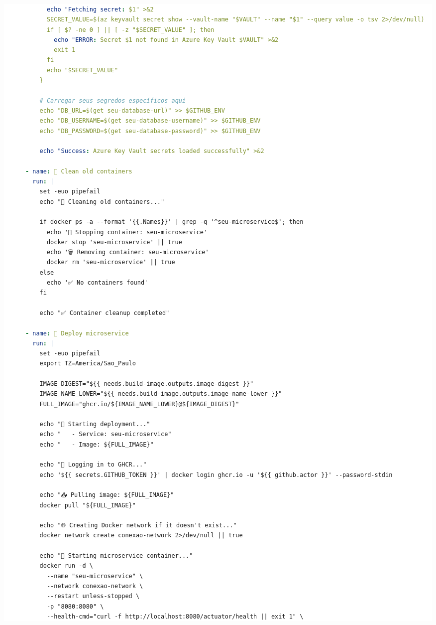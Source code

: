 ```yaml
            echo "Fetching secret: $1" >&2
            SECRET_VALUE=$(az keyvault secret show --vault-name "$VAULT" --name "$1" --query value -o tsv 2>/dev/null)
            if [ $? -ne 0 ] || [ -z "$SECRET_VALUE" ]; then
              echo "ERROR: Secret $1 not found in Azure Key Vault $VAULT" >&2
              exit 1
            fi
            echo "$SECRET_VALUE"
          }
          
          # Carregar seus segredos específicos aqui
          echo "DB_URL=$(get seu-database-url)" >> $GITHUB_ENV
          echo "DB_USERNAME=$(get seu-database-username)" >> $GITHUB_ENV
          echo "DB_PASSWORD=$(get seu-database-password)" >> $GITHUB_ENV
          
          echo "Success: Azure Key Vault secrets loaded successfully" >&2

      - name: 🧹 Clean old containers
        run: |
          set -euo pipefail
          echo "🧹 Cleaning old containers..."
          
          if docker ps -a --format '{{.Names}}' | grep -q '^seu-microservice$'; then
            echo '🛑 Stopping container: seu-microservice'
            docker stop 'seu-microservice' || true
            echo '🗑️ Removing container: seu-microservice'
            docker rm 'seu-microservice' || true
          else
            echo '✅ No containers found'
          fi
          
          echo "✅ Container cleanup completed"

      - name: 🚀 Deploy microservice
        run: |
          set -euo pipefail
          export TZ=America/Sao_Paulo
          
          IMAGE_DIGEST="${{ needs.build-image.outputs.image-digest }}"
          IMAGE_NAME_LOWER="${{ needs.build-image.outputs.image-name-lower }}"
          FULL_IMAGE="ghcr.io/${IMAGE_NAME_LOWER}@${IMAGE_DIGEST}"
          
          echo "🚀 Starting deployment..."
          echo "   - Service: seu-microservice"
          echo "   - Image: ${FULL_IMAGE}"
          
          echo "🔑 Logging in to GHCR..."
          echo '${{ secrets.GITHUB_TOKEN }}' | docker login ghcr.io -u '${{ github.actor }}' --password-stdin
          
          echo "📥 Pulling image: ${FULL_IMAGE}"
          docker pull "${FULL_IMAGE}"
          
          echo "🌐 Creating Docker network if it doesn't exist..."
          docker network create conexao-network 2>/dev/null || true
          
          echo "🚀 Starting microservice container..."
          docker run -d \
            --name "seu-microservice" \
            --network conexao-network \
            --restart unless-stopped \
            -p "8080:8080" \
            --health-cmd="curl -f http://localhost:8080/actuator/health || exit 1" \
```
